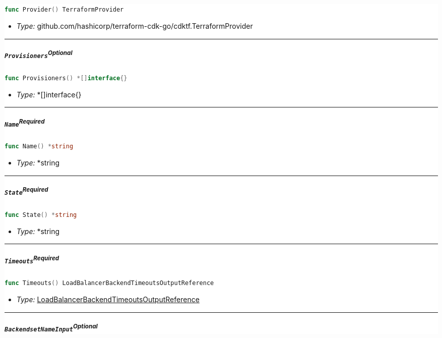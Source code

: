```go
func Provider() TerraformProvider
```

- *Type:* github.com/hashicorp/terraform-cdk-go/cdktf.TerraformProvider

---

##### `Provisioners`<sup>Optional</sup> <a name="Provisioners" id="rhizo-co-terraform-provider-oci.loadBalancerBackend.LoadBalancerBackend.property.provisioners"></a>

```go
func Provisioners() *[]interface{}
```

- *Type:* *[]interface{}

---

##### `Name`<sup>Required</sup> <a name="Name" id="rhizo-co-terraform-provider-oci.loadBalancerBackend.LoadBalancerBackend.property.name"></a>

```go
func Name() *string
```

- *Type:* *string

---

##### `State`<sup>Required</sup> <a name="State" id="rhizo-co-terraform-provider-oci.loadBalancerBackend.LoadBalancerBackend.property.state"></a>

```go
func State() *string
```

- *Type:* *string

---

##### `Timeouts`<sup>Required</sup> <a name="Timeouts" id="rhizo-co-terraform-provider-oci.loadBalancerBackend.LoadBalancerBackend.property.timeouts"></a>

```go
func Timeouts() LoadBalancerBackendTimeoutsOutputReference
```

- *Type:* <a href="#rhizo-co-terraform-provider-oci.loadBalancerBackend.LoadBalancerBackendTimeoutsOutputReference">LoadBalancerBackendTimeoutsOutputReference</a>

---

##### `BackendsetNameInput`<sup>Optional</sup> <a name="BackendsetNameInput" id="rhizo-co-terraform-provider-oci.loadBalancerBackend.LoadBalancerBackend.property.backendsetNameInput"></a>
